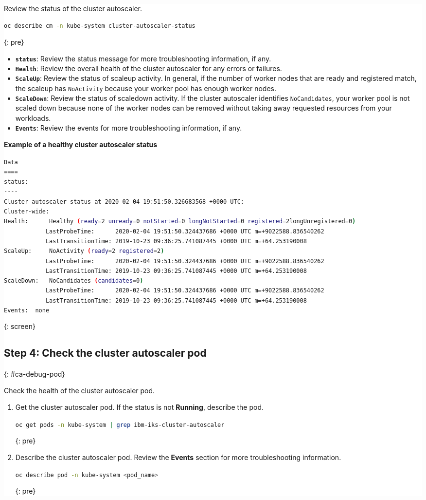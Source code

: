 Review the status of the cluster autoscaler.
```sh
oc describe cm -n kube-system cluster-autoscaler-status
```
{: pre}

* **`status`**: Review the status message for more troubleshooting information, if any.
* **`Health`**: Review the overall health of the cluster autoscaler for any errors or failures.
* **`ScaleUp`**: Review the status of scaleup activity. In general, if the number of worker nodes that are ready and registered match, the scaleup has `NoActivity` because your worker pool has enough worker nodes.
* **`ScaleDown`**: Review the status of scaledown activity. If the cluster autoscaler identifies `NoCandidates`, your worker pool is not scaled down because none of the worker nodes can be removed without taking away requested resources from your workloads.
* **`Events`**: Review the events for more troubleshooting information, if any.

**Example of a healthy cluster autoscaler status**

```sh
Data
====
status:
----
Cluster-autoscaler status at 2020-02-04 19:51:50.326683568 +0000 UTC:
Cluster-wide:
Health:      Healthy (ready=2 unready=0 notStarted=0 longNotStarted=0 registered=2longUnregistered=0)
            LastProbeTime:      2020-02-04 19:51:50.324437686 +0000 UTC m=+9022588.836540262
            LastTransitionTime: 2019-10-23 09:36:25.741087445 +0000 UTC m=+64.253190008
ScaleUp:     NoActivity (ready=2 registered=2)
            LastProbeTime:      2020-02-04 19:51:50.324437686 +0000 UTC m=+9022588.836540262
            LastTransitionTime: 2019-10-23 09:36:25.741087445 +0000 UTC m=+64.253190008
ScaleDown:   NoCandidates (candidates=0)
            LastProbeTime:      2020-02-04 19:51:50.324437686 +0000 UTC m=+9022588.836540262
            LastTransitionTime: 2019-10-23 09:36:25.741087445 +0000 UTC m=+64.253190008
Events:  none
```
{: screen}

## Step 4: Check the cluster autoscaler pod
{: #ca-debug-pod}

Check the health of the cluster autoscaler pod.
1. Get the cluster autoscaler pod. If the status is not **Running**, describe the pod.
    ```sh
    oc get pods -n kube-system | grep ibm-iks-cluster-autoscaler
    ```
    {: pre}

2. Describe the cluster autoscaler pod. Review the **Events** section for more troubleshooting information.

    ```sh
    oc describe pod -n kube-system <pod_name>
    ```
    {: pre}
